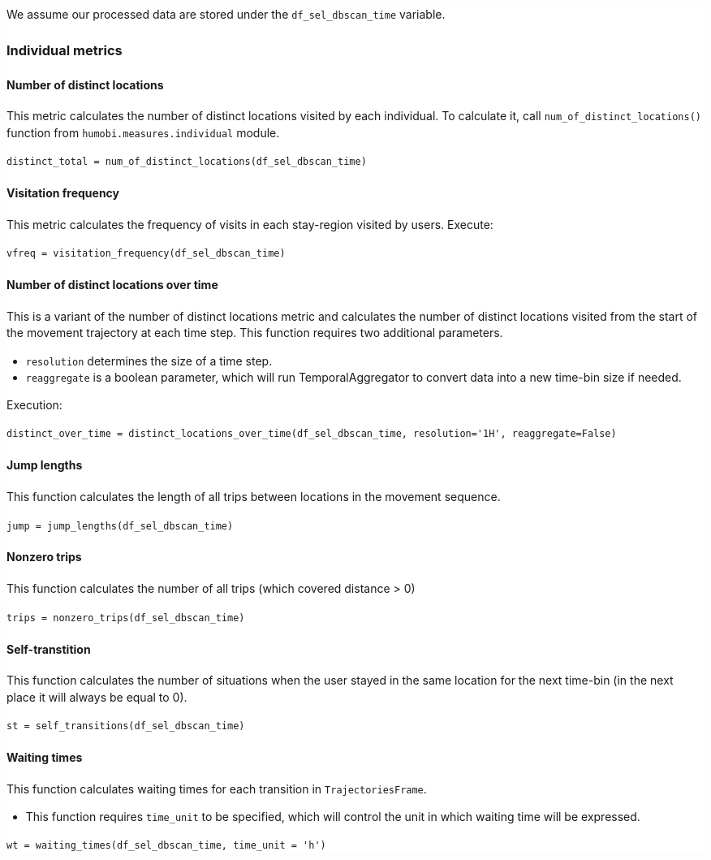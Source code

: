 We assume our processed data are stored under the `df_sel_dbscan_time` variable.

### Individual metrics

#### Number of distinct locations

This metric calculates the number of distinct locations visited by each individual. To calculate it, call `num_of_distinct_locations()` function from `humobi.measures.individual` module.
```
distinct_total = num_of_distinct_locations(df_sel_dbscan_time)
```

#### Visitation frequency

This metric calculates the frequency of visits in each stay-region visited by users. Execute:
```
vfreq = visitation_frequency(df_sel_dbscan_time)
```

#### Number of distinct locations over time

This is a variant of the number of distinct locations metric and calculates the number of distinct locations visited from the start of the movement trajectory at each time step. This function requires two additional parameters. 
* `resolution` determines the size of a time step. 
* `reaggregate` is a boolean parameter, which will run TemporalAggregator to convert data into a new time-bin size if needed. 

Execution:
```
distinct_over_time = distinct_locations_over_time(df_sel_dbscan_time, resolution='1H', reaggregate=False)
```

#### Jump lengths
This function calculates the length of all trips between locations in the movement sequence.
```
jump = jump_lengths(df_sel_dbscan_time)
```

#### Nonzero trips
This function calculates the number of all trips (which covered distance > 0)
```
trips = nonzero_trips(df_sel_dbscan_time)
```

#### Self-transtition
This function calculates the number of situations when the user stayed in the same location for the next time-bin (in the next place it will always be equal to 0).
```
st = self_transitions(df_sel_dbscan_time)
```

#### Waiting times
This function calculates waiting times for each transition in `TrajectoriesFrame`. 
* This function requires `time_unit` to be specified, which will control the unit in which waiting time will be expressed.
```
wt = waiting_times(df_sel_dbscan_time, time_unit = 'h')
```
